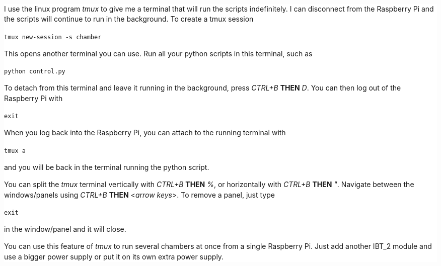 I use the linux program *tmux* to give me a terminal that will run the scripts indefinitely. I can disconnect from the Raspberry Pi and the scripts will continue to run in the background.
To create a tmux session
```
tmux new-session -s chamber
```
This opens another terminal you can use. Run all your python scripts in this terminal, such as
```
python control.py
```

To detach from this terminal and leave it running in the background, press *CTRL+B* **THEN** *D*. You can then log out of the Raspberry Pi with
```
exit
```
When you log back into the Raspberry Pi, you can attach to the running terminal with
```
tmux a
```
and you will be back in the terminal running the python script.

You can split the *tmux* terminal vertically with *CTRL+B* **THEN** *%*, or horizontally with *CTRL+B* **THEN** *"*. Navigate between the windows/panels using *CTRL+B* **THEN** &lt;*arrow keys*&gt;. To remove a panel, just type
```
exit
```
in the window/panel and it will close.

You can use this feature of *tmux* to run several chambers at once from a single Raspberry Pi. Just add another IBT_2 module and use a bigger power supply or put it on its own extra power supply.
